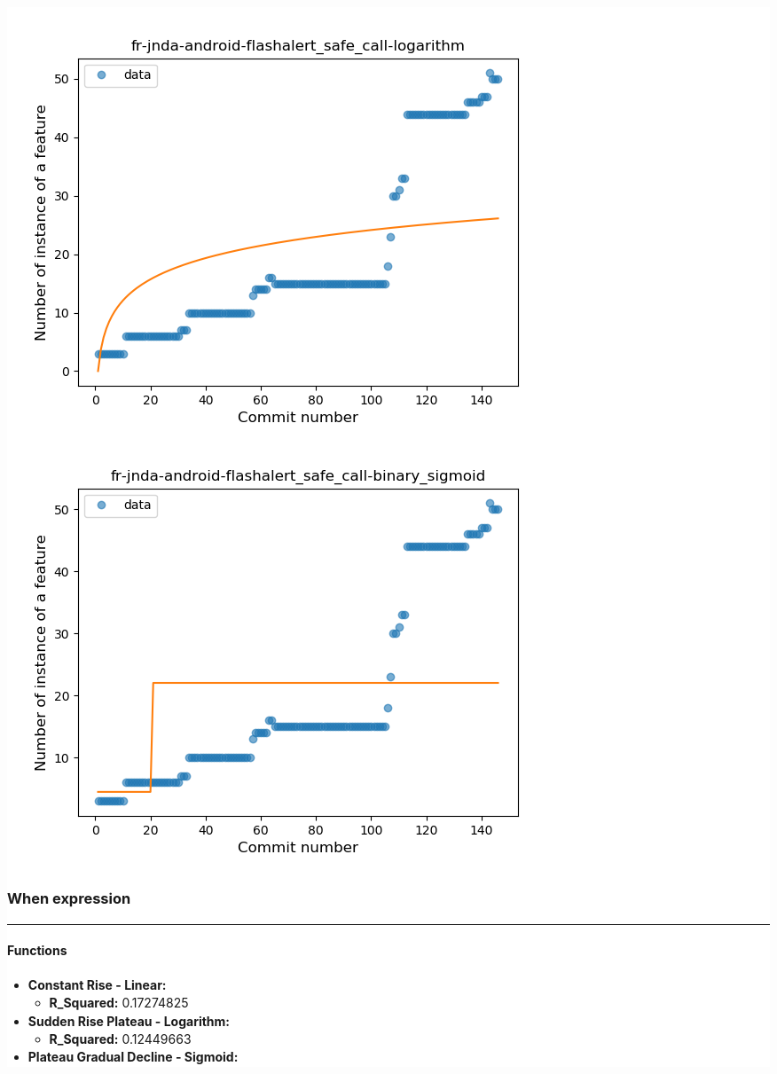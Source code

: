 ![fr-jnda-android-flashalert T6](../plots/fr-jnda-android-flashalert_safe_call_T6.png)
![fr-jnda-android-flashalert T9](../plots/fr-jnda-android-flashalert_safe_call_T9.png)
### <a name="when_expr">When expression</a>
----
#### Functions
* **Constant Rise - Linear:** ![equation](http://latex.codecogs.com/svg.latex?0.005452x%20&plus;%205.407463)
    * **R_Squared:** 0.17274825
* **Sudden Rise Plateau - Logarithm:** ![equation](http://latex.codecogs.com/svg.latex?0.291896%5Clog_%7B4.085052%7D%28x%29%20&plus;%204.977132)
    * **R_Squared:** 0.12449663
* **Plateau Gradual Decline - Sigmoid:** ![equation](http://latex.codecogs.com/svg.latex?%5Cfrac%7B-0.048412%7D%7B1%20&plus;%20%5Cepsilon%5E%28-24.452255%28x%20-20.460802%29%29%7D%20&plus;%205.85)